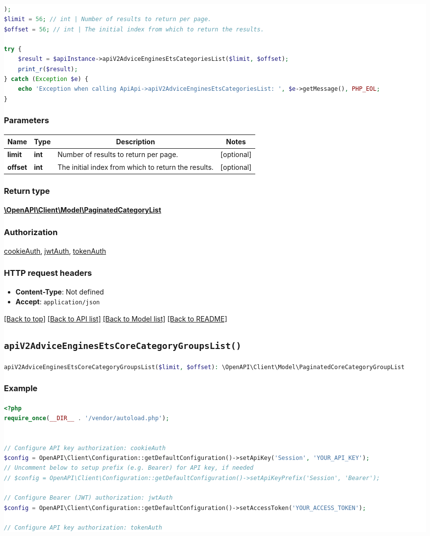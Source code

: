 ```php
);
$limit = 56; // int | Number of results to return per page.
$offset = 56; // int | The initial index from which to return the results.

try {
    $result = $apiInstance->apiV2AdviceEnginesEtsCategoriesList($limit, $offset);
    print_r($result);
} catch (Exception $e) {
    echo 'Exception when calling ApiApi->apiV2AdviceEnginesEtsCategoriesList: ', $e->getMessage(), PHP_EOL;
}
```

### Parameters

Name | Type | Description  | Notes
------------- | ------------- | ------------- | -------------
 **limit** | **int**| Number of results to return per page. | [optional]
 **offset** | **int**| The initial index from which to return the results. | [optional]

### Return type

[**\OpenAPI\Client\Model\PaginatedCategoryList**](../Model/PaginatedCategoryList.md)

### Authorization

[cookieAuth](../../README.md#cookieAuth), [jwtAuth](../../README.md#jwtAuth), [tokenAuth](../../README.md#tokenAuth)

### HTTP request headers

- **Content-Type**: Not defined
- **Accept**: `application/json`

[[Back to top]](#) [[Back to API list]](../../README.md#endpoints)
[[Back to Model list]](../../README.md#models)
[[Back to README]](../../README.md)

## `apiV2AdviceEnginesEtsCoreCategoryGroupsList()`

```php
apiV2AdviceEnginesEtsCoreCategoryGroupsList($limit, $offset): \OpenAPI\Client\Model\PaginatedCoreCategoryGroupList
```



### Example

```php
<?php
require_once(__DIR__ . '/vendor/autoload.php');


// Configure API key authorization: cookieAuth
$config = OpenAPI\Client\Configuration::getDefaultConfiguration()->setApiKey('Session', 'YOUR_API_KEY');
// Uncomment below to setup prefix (e.g. Bearer) for API key, if needed
// $config = OpenAPI\Client\Configuration::getDefaultConfiguration()->setApiKeyPrefix('Session', 'Bearer');

// Configure Bearer (JWT) authorization: jwtAuth
$config = OpenAPI\Client\Configuration::getDefaultConfiguration()->setAccessToken('YOUR_ACCESS_TOKEN');

// Configure API key authorization: tokenAuth
```